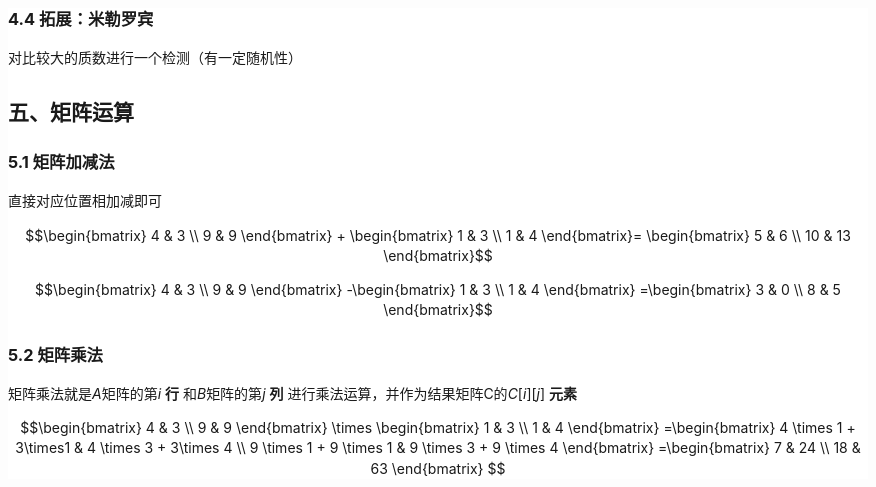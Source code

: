 

### 4.4 拓展：米勒罗宾

对比较大的质数进行一个检测（有一定随机性）



## 五、矩阵运算

### 5.1 矩阵加减法

直接对应位置相加减即可

$$\begin{bmatrix}
4       & 3 \\
9       & 9
\end{bmatrix}
+
\begin{bmatrix}
1       & 3 \\
1       & 4
\end{bmatrix}=
\begin{bmatrix}
5       & 6 \\
10      & 13
\end{bmatrix}$$

$$\begin{bmatrix}
4       & 3 \\
9       & 9
\end{bmatrix}
-\begin{bmatrix}
1       & 3 \\
1       & 4
\end{bmatrix}
=\begin{bmatrix}
3       & 0 \\
8       & 5
\end{bmatrix}$$



### 5.2 矩阵乘法

矩阵乘法就是$A$矩阵的第$i$ **行** 和$B$矩阵的第$j$ **列** 进行乘法运算，并作为结果矩阵C的$C[i][j]$ **元素** 

$$\begin{bmatrix}
4       & 3 \\
9       & 9
\end{bmatrix}
\times
\begin{bmatrix}
1       & 3 \\
1       & 4
\end{bmatrix}
=\begin{bmatrix}
4 \times 1 + 3\times1       & 4 \times 3 + 3\times 4 \\
9 \times 1 + 9 \times 1        & 9 \times 3 + 9 \times 4
\end{bmatrix}
=\begin{bmatrix}
7        & 24 \\
18       & 63
\end{bmatrix}
$$
